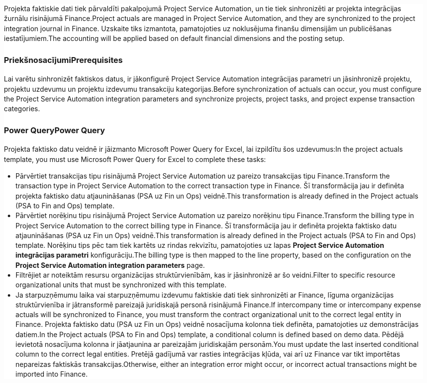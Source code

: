 <span data-ttu-id="680f4-135">Projekta faktiskie dati tiek pārvaldīti pakalpojumā Project Service Automation, un tie tiek sinhronizēti ar projekta integrācijas žurnālu risinājumā Finance.</span><span class="sxs-lookup"><span data-stu-id="680f4-135">Project actuals are managed in Project Service Automation, and they are synchronized to the project integration journal in Finance.</span></span> <span data-ttu-id="680f4-136">Uzskaite tiks izmantota, pamatojoties uz noklusējuma finanšu dimensijām un publicēšanas iestatījumiem.</span><span class="sxs-lookup"><span data-stu-id="680f4-136">The accounting will be applied based on default financial dimensions and the posting setup.</span></span>

### <a name="prerequisites"></a><span data-ttu-id="680f4-137">Priekšnosacījumi</span><span class="sxs-lookup"><span data-stu-id="680f4-137">Prerequisites</span></span>

<span data-ttu-id="680f4-138">Lai varētu sinhronizēt faktiskos datus, ir jākonfigurē Project Service Automation integrācijas parametri un jāsinhronizē projektu, projektu uzdevumu un projektu izdevumu transakciju kategorijas.</span><span class="sxs-lookup"><span data-stu-id="680f4-138">Before synchronization of actuals can occur, you must configure the Project Service Automation integration parameters and synchronize projects, project tasks, and project expense transaction categories.</span></span>

### <a name="power-query"></a><span data-ttu-id="680f4-139">Power Query</span><span class="sxs-lookup"><span data-stu-id="680f4-139">Power Query</span></span>

<span data-ttu-id="680f4-140">Projekta faktisko datu veidnē ir jāizmanto Microsoft Power Query for Excel, lai izpildītu šos uzdevumus:</span><span class="sxs-lookup"><span data-stu-id="680f4-140">In the project actuals template, you must use Microsoft Power Query for Excel to complete these tasks:</span></span>

- <span data-ttu-id="680f4-141">Pārvērtiet transakcijas tipu risinājumā Project Service Automation  uz pareizo transakcijas tipu Finance.</span><span class="sxs-lookup"><span data-stu-id="680f4-141">Transform the transaction type in Project Service Automation to the correct transaction type in Finance.</span></span> <span data-ttu-id="680f4-142">Šī transformācija jau ir definēta projekta faktisko datu atjaunināšanas (PSA uz Fin un Ops) veidnē.</span><span class="sxs-lookup"><span data-stu-id="680f4-142">This transformation is already defined in the Project actuals (PSA to Fin and Ops) template.</span></span>
- <span data-ttu-id="680f4-143">Pārvērtiet norēķinu tipu risinājumā Project Service Automation uz pareizo norēķinu tipu Finance.</span><span class="sxs-lookup"><span data-stu-id="680f4-143">Transform the billing type in Project Service Automation to the correct billing type in Finance.</span></span> <span data-ttu-id="680f4-144">Šī transformācija jau ir definēta projekta faktisko datu atjaunināšanas (PSA uz Fin un Ops) veidnē.</span><span class="sxs-lookup"><span data-stu-id="680f4-144">This transformation is already defined in the Project actuals (PSA to Fin and Ops) template.</span></span> <span data-ttu-id="680f4-145">Norēķinu tips pēc tam tiek kartēts uz rindas rekvizītu, pamatojoties uz lapas **Project Service Automation integrācijas parametri** konfigurāciju.</span><span class="sxs-lookup"><span data-stu-id="680f4-145">The billing type is then mapped to the line property, based on the configuration on the **Project Service Automation integration parameters** page.</span></span>
- <span data-ttu-id="680f4-146">Filtrējiet ar noteiktām resursu organizācijas struktūrvienībām, kas ir jāsinhronizē ar šo veidni.</span><span class="sxs-lookup"><span data-stu-id="680f4-146">Filter to specific resource organizational units that must be synchronized with this template.</span></span>
- <span data-ttu-id="680f4-147">Ja starpuzņēmumu laika vai starpuzņēmumu izdevumu faktiskie dati tiek sinhronizēti ar Finance, līguma organizācijas struktūrvienība ir jātransformē pareizajā juridiskajā personā risinājumā Finance.</span><span class="sxs-lookup"><span data-stu-id="680f4-147">If intercompany time or intercompany expense actuals will be synchronized to Finance, you must transform the contract organizational unit to the correct legal entity in Finance.</span></span> <span data-ttu-id="680f4-148">Projekta faktisko datu (PSA uz Fin un Ops) veidnē nosacījuma kolonna tiek definēta, pamatojoties uz demonstrācijas datiem.</span><span class="sxs-lookup"><span data-stu-id="680f4-148">In the Project actuals (PSA to Fin and Ops) template, a conditional column is defined based on demo data.</span></span> <span data-ttu-id="680f4-149">Pēdējā ievietotā nosacījuma kolonna ir jāatjaunina ar pareizajām juridiskajām personām.</span><span class="sxs-lookup"><span data-stu-id="680f4-149">You must update the last inserted conditional column to the correct legal entities.</span></span> <span data-ttu-id="680f4-150">Pretējā gadījumā var rasties integrācijas kļūda, vai arī uz Finance var tikt importētas nepareizas faktiskās transakcijas.</span><span class="sxs-lookup"><span data-stu-id="680f4-150">Otherwise, either an integration error might occur, or incorrect actual transactions might be imported into Finance.</span></span>